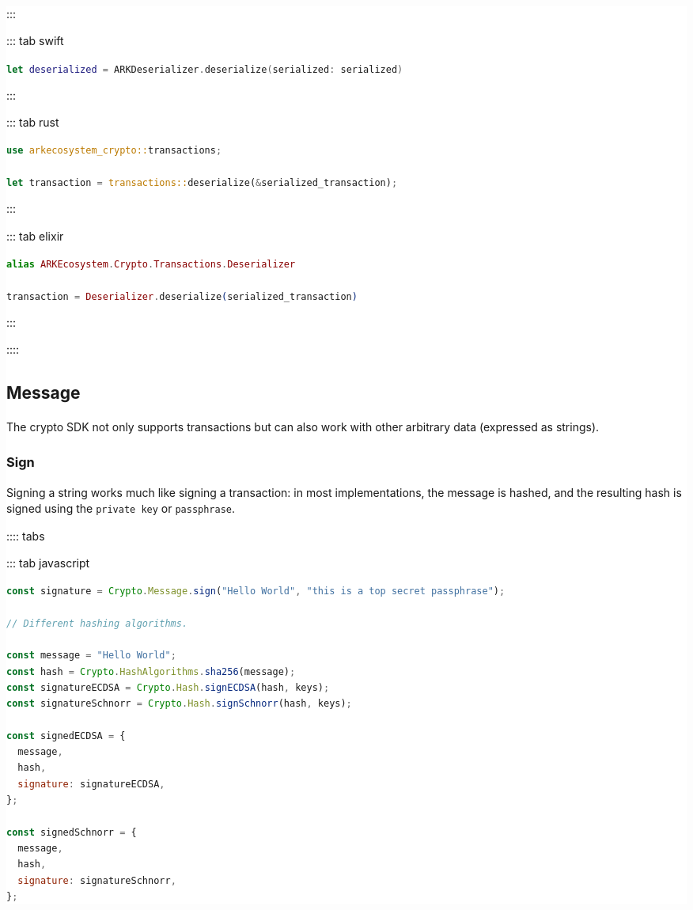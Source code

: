 :::

::: tab swift

```swift
let deserialized = ARKDeserializer.deserialize(serialized: serialized)
```

:::

::: tab rust

```rust
use arkecosystem_crypto::transactions;

let transaction = transactions::deserialize(&serialized_transaction);
```

:::

::: tab elixir

```elixir
alias ARKEcosystem.Crypto.Transactions.Deserializer

transaction = Deserializer.deserialize(serialized_transaction)
```

:::

::::

## Message

The crypto SDK not only supports transactions but can also work with other arbitrary data (expressed as strings).

### Sign

Signing a string works much like signing a transaction: in most implementations, the message is hashed, and the resulting hash is signed using the `private key` or `passphrase`.

:::: tabs

::: tab javascript

```js
const signature = Crypto.Message.sign("Hello World", "this is a top secret passphrase");

// Different hashing algorithms.

const message = "Hello World";
const hash = Crypto.HashAlgorithms.sha256(message);
const signatureECDSA = Crypto.Hash.signECDSA(hash, keys);
const signatureSchnorr = Crypto.Hash.signSchnorr(hash, keys);

const signedECDSA = {
  message,
  hash,
  signature: signatureECDSA,
};

const signedSchnorr = {
  message,
  hash,
  signature: signatureSchnorr,
};

```
